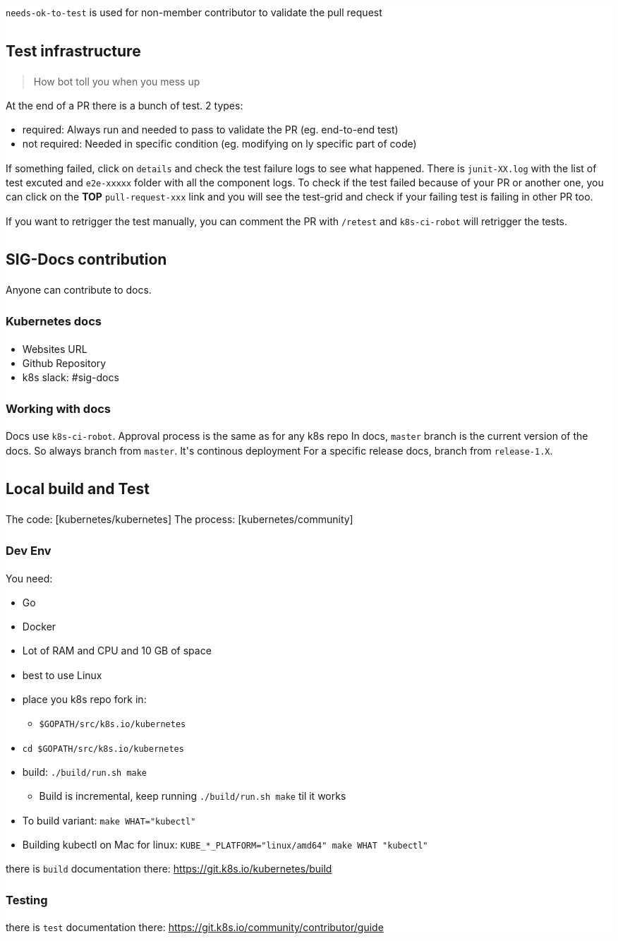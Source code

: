 `needs-ok-to-test` is used for non-member contributor to validate the pull request

## Test infrastructure

> How bot toll you when you mess up

At the end of a PR there is a bunch of test. 
2 types:
  - required: Always run and needed to pass to validate the PR (eg. end-to-end test)
  - not required: Needed in specific condition (eg. modifying on ly specific part of code)

If something failed, click on `details` and check the test failure logs to see what happened. 
There is `junit-XX.log` with the list of test excuted and `e2e-xxxxx` folder with all the component logs.
To check if the test failed because of your PR or another one, you can click on the **TOP** `pull-request-xxx` link and you will see the test-grid and check if your failing test is failing in other PR too.

If you want to retrigger the test manually, you can comment the PR with `/retest` and `k8s-ci-robot` will retrigger the tests.

## SIG-Docs contribution

Anyone can contribute to docs.

### Kubernetes docs

- Websites URL
- Github Repository
- k8s slack: #sig-docs

### Working with docs

Docs use `k8s-ci-robot`. Approval process is the same as for any k8s repo
In docs, `master` branch is the current version of the docs. So always branch from `master`. It's continous deployment
For a specific release docs, branch from `release-1.X`.

## Local build and Test

The code: [kubernetes/kubernetes]
The process: [kubernetes/community]

### Dev Env

You need:
- Go
- Docker


- Lot of RAM and CPU and 10 GB of space
- best to use Linux
- place you k8s repo fork in:
  - `$GOPATH/src/k8s.io/kubernetes`
- `cd $GOPATH/src/k8s.io/kubernetes`
- build: `./build/run.sh make`  
  - Build is incremental, keep running `./build/run.sh make` til it works
- To build variant: `make WHAT="kubectl"`
- Building kubectl on Mac for linux: `KUBE_*_PLATFORM="linux/amd64" make WHAT "kubectl"`

there is `build` documentation there: https://git.k8s.io/kubernetes/build

### Testing
there is `test` documentation there: https://git.k8s.io/community/contributor/guide
